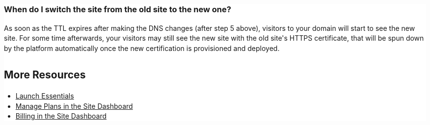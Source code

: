 ### When do I switch the site from the old site to the new one?
As soon as the TTL expires after making the DNS changes (after step 5 above), visitors to your domain will start to see the new site. For some time afterwards, your visitors may still see the new site with the old site's HTTPS certificate, that will be spun down by the platform automatically once the new certification is provisioned and deployed.


## More Resources

- [Launch Essentials](/guides/launch)
- [Manage Plans in the Site Dashboard](/guides/legacy-dashboard/site-plan)
- [Billing in the Site Dashboard](/guides/legacy-dashboard/site-billing)
